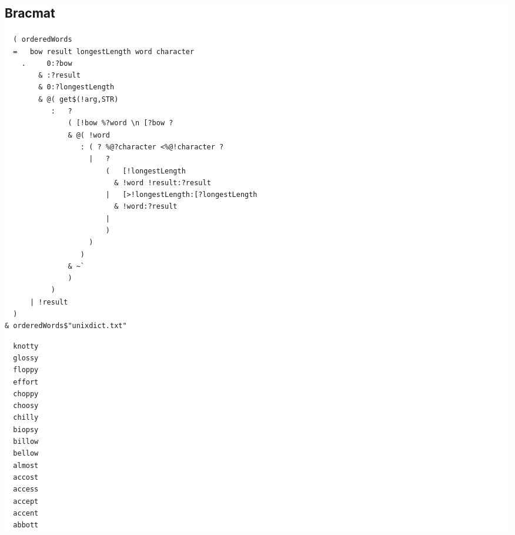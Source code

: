 

## Bracmat


```bracmat
  ( orderedWords
  =   bow result longestLength word character
    .     0:?bow
        & :?result
        & 0:?longestLength
        & @( get$(!arg,STR)
           :   ?
               ( [!bow %?word \n [?bow ?
               & @( !word
                  : ( ? %@?character <%@!character ?
                    |   ?
                        (   [!longestLength
                          & !word !result:?result
                        |   [>!longestLength:[?longestLength
                          & !word:?result
                        |
                        )
                    )
                  )
               & ~`
               )
           )
      | !result
  )
& orderedWords$"unixdict.txt"
```


```txt
  knotty
  glossy
  floppy
  effort
  choppy
  choosy
  chilly
  biopsy
  billow
  bellow
  almost
  accost
  access
  accept
  accent
  abbott
```


